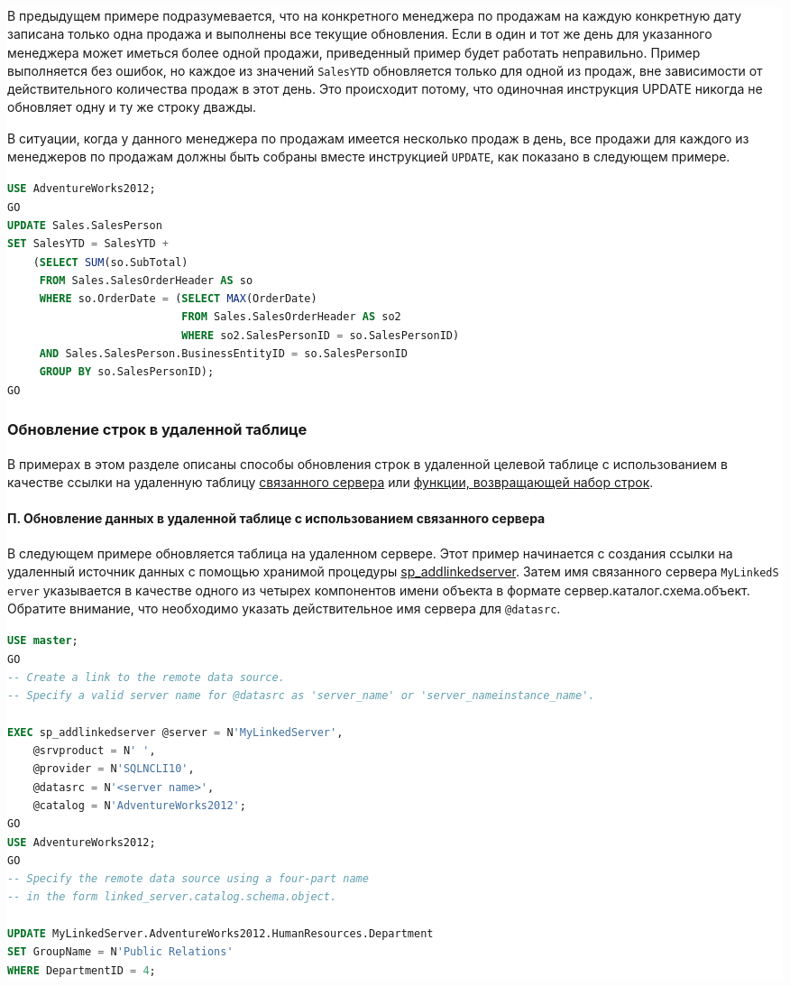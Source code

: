  В предыдущем примере подразумевается, что на конкретного менеджера по продажам на каждую конкретную дату записана только одна продажа и выполнены все текущие обновления. Если в один и тот же день для указанного менеджера может иметься более одной продажи, приведенный пример будет работать неправильно. Пример выполняется без ошибок, но каждое из значений `SalesYTD` обновляется только для одной из продаж, вне зависимости от действительного количества продаж в этот день. Это происходит потому, что одиночная инструкция UPDATE никогда не обновляет одну и ту же строку дважды.  
  
 В ситуации, когда у данного менеджера по продажам имеется несколько продаж в день, все продажи для каждого из менеджеров по продажам должны быть собраны вместе инструкцией `UPDATE`, как показано в следующем примере.  
  
```sql  
USE AdventureWorks2012;  
GO  
UPDATE Sales.SalesPerson  
SET SalesYTD = SalesYTD +   
    (SELECT SUM(so.SubTotal)   
     FROM Sales.SalesOrderHeader AS so  
     WHERE so.OrderDate = (SELECT MAX(OrderDate)  
                           FROM Sales.SalesOrderHeader AS so2  
                           WHERE so2.SalesPersonID = so.SalesPersonID)  
     AND Sales.SalesPerson.BusinessEntityID = so.SalesPersonID  
     GROUP BY so.SalesPersonID);  
GO  
```  
  
###  <a name="updating-rows-in-a-remote-table"></a><a name="RemoteTables"></a> Обновление строк в удаленной таблице  
 В примерах в этом разделе описаны способы обновления строк в удаленной целевой таблице с использованием в качестве ссылки на удаленную таблицу [связанного сервера](../../relational-databases/system-stored-procedures/sp-addlinkedserver-transact-sql.md) или [функции, возвращающей набор строк](../../t-sql/functions/rowset-functions-transact-sql.md).  
  
#### <a name="o-updating-data-in-a-remote-table-by-using-a-linked-server"></a>П. Обновление данных в удаленной таблице с использованием связанного сервера  
 В следующем примере обновляется таблица на удаленном сервере. Этот пример начинается с создания ссылки на удаленный источник данных с помощью хранимой процедуры [sp_addlinkedserver](../../relational-databases/system-stored-procedures/sp-addlinkedserver-transact-sql.md). Затем имя связанного сервера `MyLinkedServer` указывается в качестве одного из четырех компонентов имени объекта в формате сервер.каталог.схема.объект. Обратите внимание, что необходимо указать действительное имя сервера для `@datasrc`.  
  
```sql  
USE master;  
GO  
-- Create a link to the remote data source.   
-- Specify a valid server name for @datasrc as 'server_name' or 'server_nameinstance_name'.  
  
EXEC sp_addlinkedserver @server = N'MyLinkedServer',  
    @srvproduct = N' ',  
    @provider = N'SQLNCLI10',   
    @datasrc = N'<server name>',  
    @catalog = N'AdventureWorks2012';  
GO  
USE AdventureWorks2012;  
GO  
-- Specify the remote data source using a four-part name   
-- in the form linked_server.catalog.schema.object.  
  
UPDATE MyLinkedServer.AdventureWorks2012.HumanResources.Department  
SET GroupName = N'Public Relations'  
WHERE DepartmentID = 4;  
```  
  